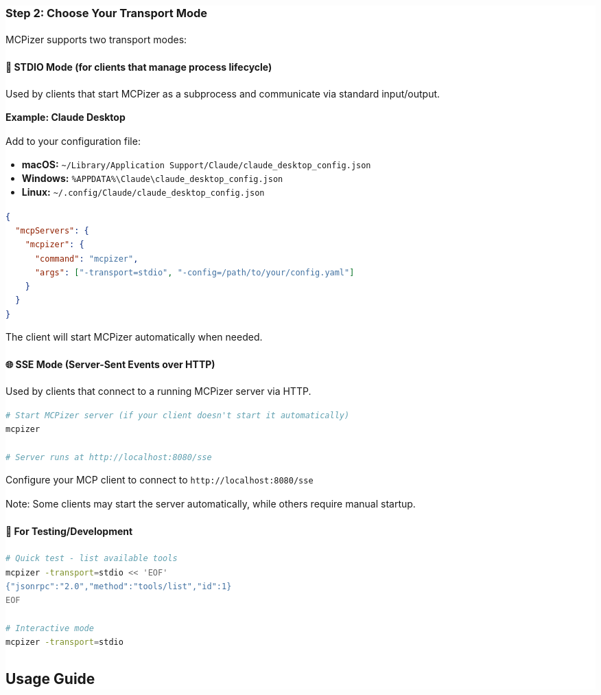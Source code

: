 ### Step 2: Choose Your Transport Mode

MCPizer supports two transport modes:

#### 📝 **STDIO Mode** (for clients that manage process lifecycle)

Used by clients that start MCPizer as a subprocess and communicate via standard input/output.

**Example: Claude Desktop**

Add to your configuration file:
- **macOS:** `~/Library/Application Support/Claude/claude_desktop_config.json`
- **Windows:** `%APPDATA%\Claude\claude_desktop_config.json`
- **Linux:** `~/.config/Claude/claude_desktop_config.json`

```json
{
  "mcpServers": {
    "mcpizer": {
      "command": "mcpizer",
      "args": ["-transport=stdio", "-config=/path/to/your/config.yaml"]
    }
  }
}
```

The client will start MCPizer automatically when needed.

#### 🌐 **SSE Mode** (Server-Sent Events over HTTP)

Used by clients that connect to a running MCPizer server via HTTP.

```bash
# Start MCPizer server (if your client doesn't start it automatically)
mcpizer

# Server runs at http://localhost:8080/sse
```

Configure your MCP client to connect to `http://localhost:8080/sse`

Note: Some clients may start the server automatically, while others require manual startup.

#### 🧪 **For Testing/Development**

```bash
# Quick test - list available tools
mcpizer -transport=stdio << 'EOF'
{"jsonrpc":"2.0","method":"tools/list","id":1}
EOF

# Interactive mode
mcpizer -transport=stdio
```

## Usage Guide

